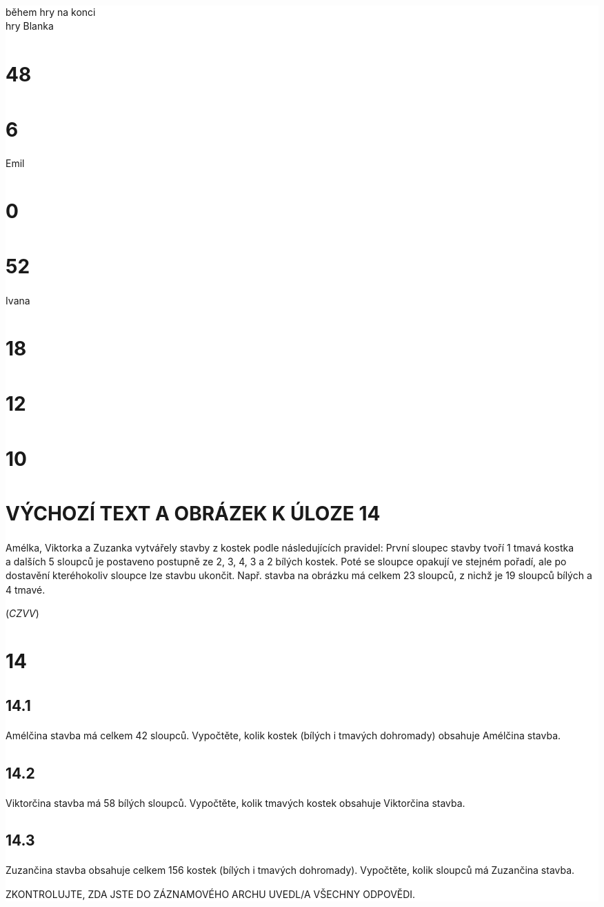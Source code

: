 během hry 
na konci  
hry 
Blanka 
# 48 
# 6 
 
 
Emil 
# 0 
# 52 
Ivana 
# 18 
# 12 
# 10 
VÝCHOZÍ TEXT A OBRÁZEK K ÚLOZE 14 
===

Amélka, Viktorka a Zuzanka vytvářely stavby z kostek podle následujících pravidel: 
První sloupec stavby tvoří 1 tmavá kostka  
a dalších 5 sloupců je postaveno postupně ze 2, 3, 4, 3 a 2 bílých kostek. 
Poté se sloupce opakují ve stejném pořadí, ale po dostavění kteréhokoliv sloupce lze 
stavbu ukončit. 
Např. stavba na obrázku má celkem 23 sloupců, z nichž je 19 sloupců bílých a 4 tmavé. 
 
 
(*CZVV*) 
# 14 
## 14.1 
Amélčina stavba má celkem 42 sloupců. 
Vypočtěte, kolik kostek (bílých i tmavých dohromady) obsahuje Amélčina stavba. 
## 14.2 
Viktorčina stavba má 58 bílých sloupců. 
Vypočtěte, kolik tmavých kostek obsahuje Viktorčina stavba. 
## 14.3 
Zuzančina stavba obsahuje celkem 156 kostek (bílých i tmavých dohromady). 
Vypočtěte, kolik sloupců má Zuzančina stavba. 
 
 
 
 
 
 
 
 
 
 
ZKONTROLUJTE, ZDA JSTE DO ZÁZNAMOVÉHO ARCHU UVEDL/A VŠECHNY ODPOVĚDI. 